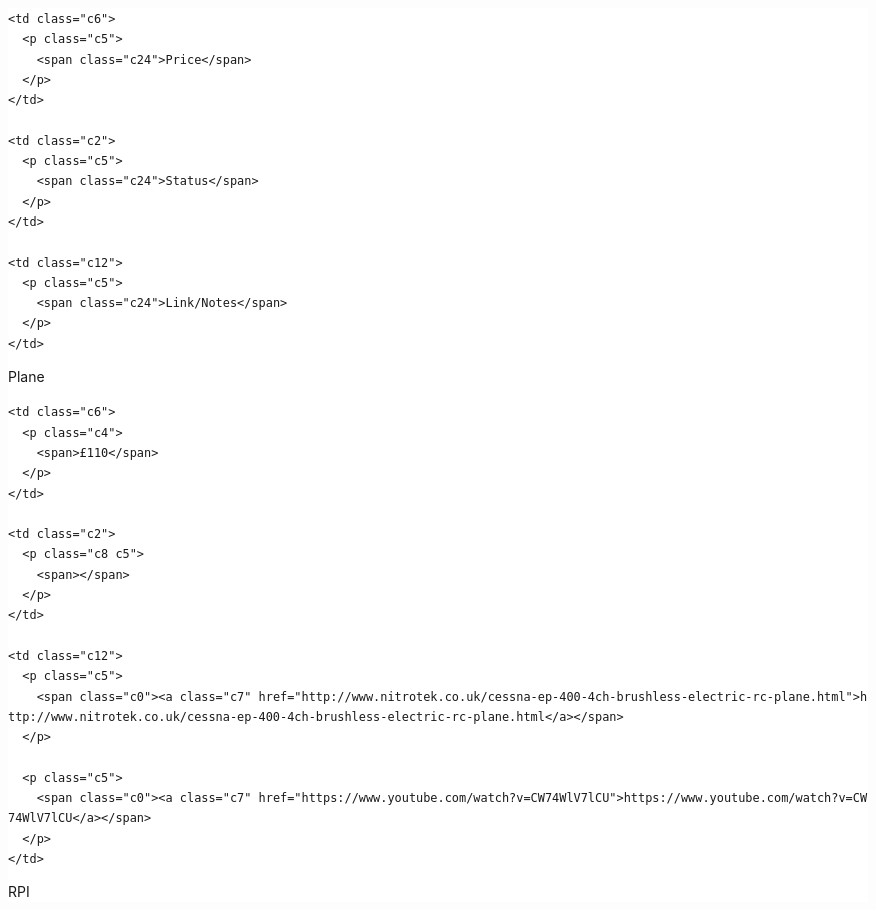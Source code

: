     <td class="c6">
      <p class="c5">
        <span class="c24">Price</span>
      </p>
    </td>
    
    <td class="c2">
      <p class="c5">
        <span class="c24">Status</span>
      </p>
    </td>
    
    <td class="c12">
      <p class="c5">
        <span class="c24">Link/Notes</span>
      </p>
    </td>
  </tr>
  
  <tr>
    <td class="c22">
      <p class="c5">
        <span>Plane</span>
      </p>
    </td>
    
    <td class="c6">
      <p class="c4">
        <span>£110</span>
      </p>
    </td>
    
    <td class="c2">
      <p class="c8 c5">
        <span></span>
      </p>
    </td>
    
    <td class="c12">
      <p class="c5">
        <span class="c0"><a class="c7" href="http://www.nitrotek.co.uk/cessna-ep-400-4ch-brushless-electric-rc-plane.html">http://www.nitrotek.co.uk/cessna-ep-400-4ch-brushless-electric-rc-plane.html</a></span>
      </p>
      
      <p class="c5">
        <span class="c0"><a class="c7" href="https://www.youtube.com/watch?v=CW74WlV7lCU">https://www.youtube.com/watch?v=CW74WlV7lCU</a></span>
      </p>
    </td>
  </tr>
  
  <tr>
    <td class="c22">
      <p class="c5">
        <span>RPI</span>
      </p>
    </td>
    